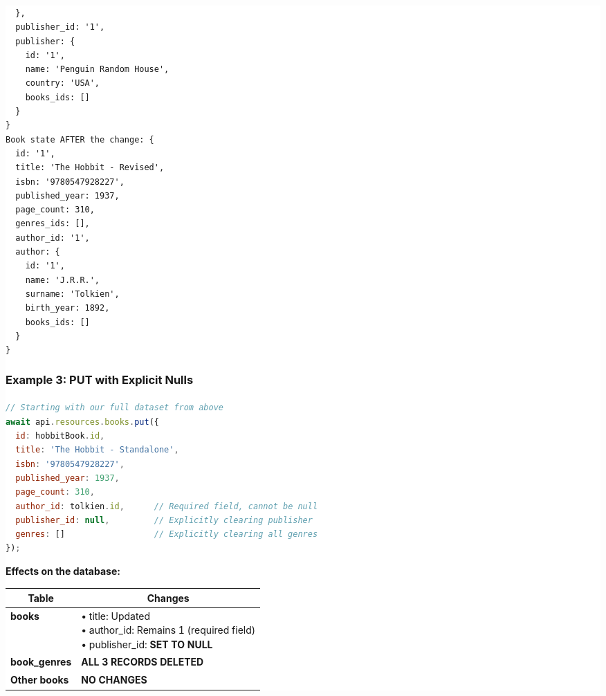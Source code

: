 ```text
  },
  publisher_id: '1',
  publisher: {
    id: '1',
    name: 'Penguin Random House',
    country: 'USA',
    books_ids: []
  }
}
Book state AFTER the change: {
  id: '1',
  title: 'The Hobbit - Revised',
  isbn: '9780547928227',
  published_year: 1937,
  page_count: 310,
  genres_ids: [],
  author_id: '1',
  author: {
    id: '1',
    name: 'J.R.R.',
    surname: 'Tolkien',
    birth_year: 1892,
    books_ids: []
  }
}
```

### Example 3: PUT with Explicit Nulls

```javascript
// Starting with our full dataset from above
await api.resources.books.put({
  id: hobbitBook.id,
  title: 'The Hobbit - Standalone',
  isbn: '9780547928227',
  published_year: 1937,
  page_count: 310,
  author_id: tolkien.id,      // Required field, cannot be null
  publisher_id: null,         // Explicitly clearing publisher
  genres: []                  // Explicitly clearing all genres
});
```

**Effects on the database:**

| Table | Changes |
|-------|---------|
| **books** | • title: Updated<br>• author_id: Remains 1 (required field)<br>• publisher_id: **SET TO NULL** |
| **book_genres** | **ALL 3 RECORDS DELETED** |
| **Other books** | **NO CHANGES** |
